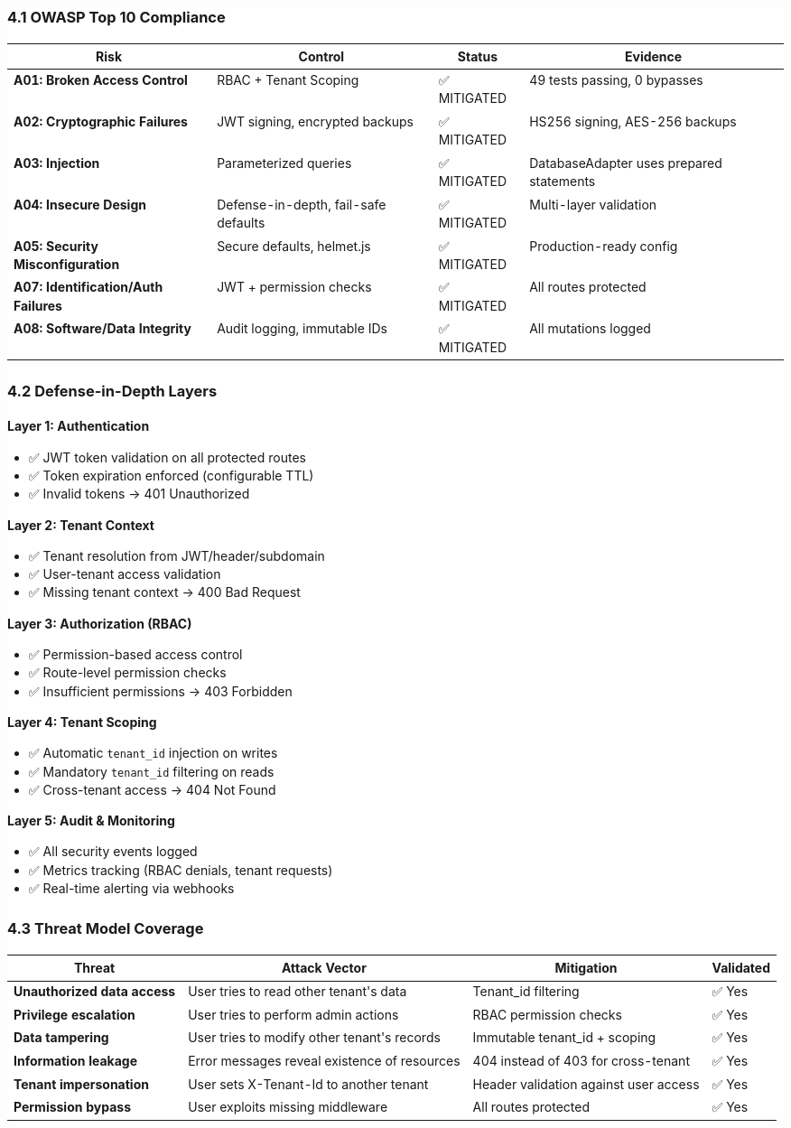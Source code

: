 ### 4.1 OWASP Top 10 Compliance

| Risk | Control | Status | Evidence |
|------|---------|--------|----------|
| **A01: Broken Access Control** | RBAC + Tenant Scoping | ✅ MITIGATED | 49 tests passing, 0 bypasses |
| **A02: Cryptographic Failures** | JWT signing, encrypted backups | ✅ MITIGATED | HS256 signing, AES-256 backups |
| **A03: Injection** | Parameterized queries | ✅ MITIGATED | DatabaseAdapter uses prepared statements |
| **A04: Insecure Design** | Defense-in-depth, fail-safe defaults | ✅ MITIGATED | Multi-layer validation |
| **A05: Security Misconfiguration** | Secure defaults, helmet.js | ✅ MITIGATED | Production-ready config |
| **A07: Identification/Auth Failures** | JWT + permission checks | ✅ MITIGATED | All routes protected |
| **A08: Software/Data Integrity** | Audit logging, immutable IDs | ✅ MITIGATED | All mutations logged |

### 4.2 Defense-in-Depth Layers

**Layer 1: Authentication**
- ✅ JWT token validation on all protected routes
- ✅ Token expiration enforced (configurable TTL)
- ✅ Invalid tokens → 401 Unauthorized

**Layer 2: Tenant Context**
- ✅ Tenant resolution from JWT/header/subdomain
- ✅ User-tenant access validation
- ✅ Missing tenant context → 400 Bad Request

**Layer 3: Authorization (RBAC)**
- ✅ Permission-based access control
- ✅ Route-level permission checks
- ✅ Insufficient permissions → 403 Forbidden

**Layer 4: Tenant Scoping**
- ✅ Automatic `tenant_id` injection on writes
- ✅ Mandatory `tenant_id` filtering on reads
- ✅ Cross-tenant access → 404 Not Found

**Layer 5: Audit & Monitoring**
- ✅ All security events logged
- ✅ Metrics tracking (RBAC denials, tenant requests)
- ✅ Real-time alerting via webhooks

### 4.3 Threat Model Coverage

| Threat | Attack Vector | Mitigation | Validated |
|--------|--------------|------------|-----------|
| **Unauthorized data access** | User tries to read other tenant's data | Tenant_id filtering | ✅ Yes |
| **Privilege escalation** | User tries to perform admin actions | RBAC permission checks | ✅ Yes |
| **Data tampering** | User tries to modify other tenant's records | Immutable tenant_id + scoping | ✅ Yes |
| **Information leakage** | Error messages reveal existence of resources | 404 instead of 403 for cross-tenant | ✅ Yes |
| **Tenant impersonation** | User sets X-Tenant-Id to another tenant | Header validation against user access | ✅ Yes |
| **Permission bypass** | User exploits missing middleware | All routes protected | ✅ Yes |
